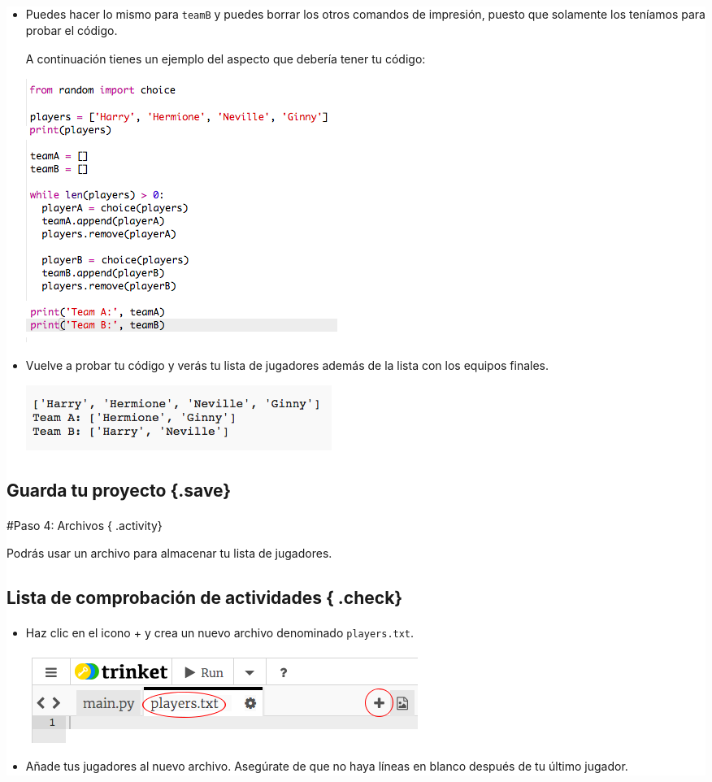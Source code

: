 + Puedes hacer lo mismo para `teamB` y puedes borrar los otros comandos de impresión, puesto que solamente los teníamos para probar el código.

	A continuación tienes un ejemplo del aspecto que debería tener tu código:

	![screenshot](images/team-loop-finished.png)

+ Vuelve a probar tu código y verás tu lista de jugadores además de la lista con los equipos finales.

	![screenshot](images/team-loop-finished-test.png)

## Guarda tu proyecto {.save}

#Paso 4: Archivos { .activity}

Podrás usar un archivo para almacenar tu lista de jugadores.

## Lista de comprobación de actividades { .check}

+ Haz clic en el icono + y crea un nuevo archivo denominado `players.txt`.

	![screenshot](images/team-file-create.png)

+ Añade tus jugadores al nuevo archivo. Asegúrate de que no haya líneas en blanco después de tu último jugador.
